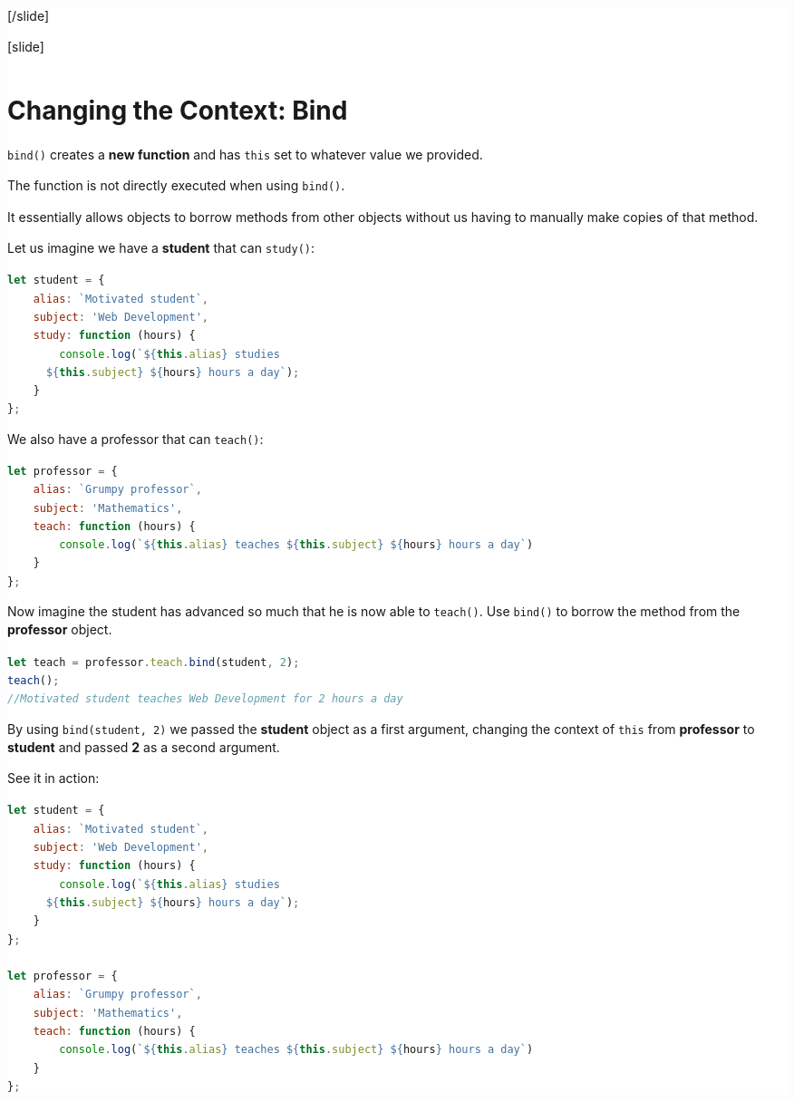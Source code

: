 [/slide]

[slide]
# Changing the Context: Bind

`bind()` creates a **new function** and has `this` set to whatever value we provided. 

The function is not directly executed when using `bind()`. 

It essentially allows objects to borrow methods from other objects without us having to manually make copies of that method. 

Let us imagine we have a **student** that can `study()`:

```js
let student = {
    alias: `Motivated student`,
    subject: 'Web Development',
    study: function (hours) {
        console.log(`${this.alias} studies 
      ${this.subject} ${hours} hours a day`);
    }
};
```

We also have a professor that can `teach()`:

```js
let professor = {
    alias: `Grumpy professor`,
    subject: 'Mathematics',
    teach: function (hours) {
        console.log(`${this.alias} teaches ${this.subject} ${hours} hours a day`)
    }
};
```

Now imagine the student has advanced so much that he is now able to `teach()`. Use `bind()` to borrow the method from the **professor** object.

```js
let teach = professor.teach.bind(student, 2);
teach();
//Motivated student teaches Web Development for 2 hours a day
```

By using `bind(student, 2)` we passed the **student** object as a first argument, changing the context of `this` from **professor** to **student** and passed **2** as a second argument.

See it in action:

```js live
let student = {
    alias: `Motivated student`,
    subject: 'Web Development',
    study: function (hours) {
        console.log(`${this.alias} studies 
      ${this.subject} ${hours} hours a day`);
    }
};

let professor = {
    alias: `Grumpy professor`,
    subject: 'Mathematics',
    teach: function (hours) {
        console.log(`${this.alias} teaches ${this.subject} ${hours} hours a day`)
    }
};

```